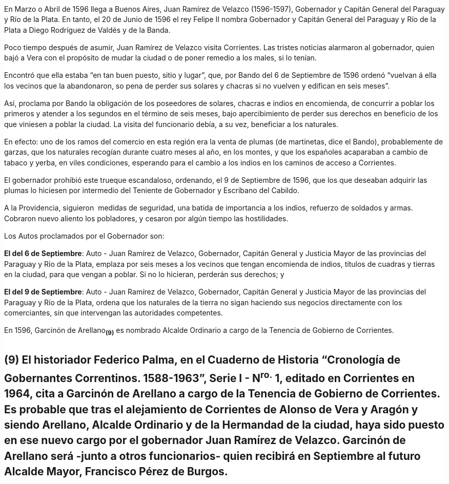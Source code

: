 En Marzo o Abril de 1596 llega a Buenos Aires, Juan Ramírez de Velazco (1596-1597), Gobernador y Capitán General del Paraguay y Río de la Plata. En tanto, el 20 de Junio de 1596 el rey Felipe II nombra Gobernador y Capitán General del Paraguay y Río de la Plata a Diego Rodríguez de Valdés y de la Banda.

Poco tiempo después de asumir, Juan Ramírez de Velazco visita Corrientes. Las tristes noticias alarmaron al gobernador, quien bajó a Vera con el propósito de mudar la ciudad o de poner remedio a los males, si lo tenían.

Encontró que ella estaba “en tan buen puesto, sitio y lugar”, que, por Bando del 6 de Septiembre de 1596 ordenó “vuelvan á ella los vecinos que la abandonaron, so pena de perder sus solares y chacras si no vuelven y edifican en seis meses”.

Así, proclama por Bando la obligación de los poseedores de solares, chacras e indios en encomienda, de concurrir a poblar los primeros y atender a los segundos en el término de seis meses, bajo apercibimiento de perder sus derechos en beneficio de los que viniesen a poblar la ciudad. La visita del funcionario debía, a su vez, beneficiar a los naturales.

En efecto: uno de los ramos del comercio en esta región era la venta de plumas (de martinetas, dice el Bando), probablemente de garzas, que los naturales recogían durante cuatro meses al año, en los montes, y que los españoles acaparaban a cambio de tabaco y yerba, en viles condiciones, esperando para el cambio a los indios en los caminos de acceso a Corrientes.

El gobernador prohibió este trueque escandaloso, ordenando, el 9 de Septiembre de 1596, que los que deseaban adquirir las plumas lo hiciesen por intermedio del Teniente de Gobernador y Escribano del Cabildo.

A la Providencia, siguieron  medidas de seguridad, una batida de importancia a los indios, refuerzo de soldados y armas. Cobraron nuevo aliento los pobladores, y cesaron por algún tiempo las hostilidades.

Los Autos proclamados por el Gobernador son:

**El del 6 de Septiembre**: Auto - Juan Ramírez de Velazco, Gobernador, Capitán General y Justicia Mayor de las provincias del Paraguay y Río de la Plata, emplaza por seis meses a los vecinos que tengan encomienda de indios, títulos de cuadras y tierras en la ciudad, para que vengan a poblar. Si no lo hicieran, perderán sus derechos; y

**El del 9 de Septiembre**: Auto - Juan Ramírez de Velazco, Gobernador, Capitán General y Justicia Mayor de las provincias del Paraguay y Río de la Plata, ordena que los naturales de la tierra no sigan haciendo sus negocios directamente con los comerciantes, sin que intervengan las autoridades competentes.

En 1596, Garcinón de Arellano<sub><strong>(9)</strong></sub> es nombrado Alcalde Ordinario a cargo de la Tenencia de Gobierno de Corrientes.

## **(9)** El historiador Federico Palma, en el Cuaderno de Historia “Cronología de Gobernantes Correntinos. 1588-1963”, Serie I - N<sup>ro.</sup> 1, editado en Corrientes en 1964, cita a Garcinón de Arellano a cargo de la Tenencia de Gobierno de Corrientes. Es probable que tras el alejamiento de Corrientes de Alonso de Vera y Aragón y siendo Arellano, Alcalde Ordinario y de la Hermandad de la ciudad, haya sido puesto en ese nuevo cargo por el gobernador Juan Ramírez de Velazco. Garcinón de Arellano será -junto a otros funcionarios- quien recibirá en Septiembre al futuro Alcalde Mayor, Francisco Pérez de Burgos.
